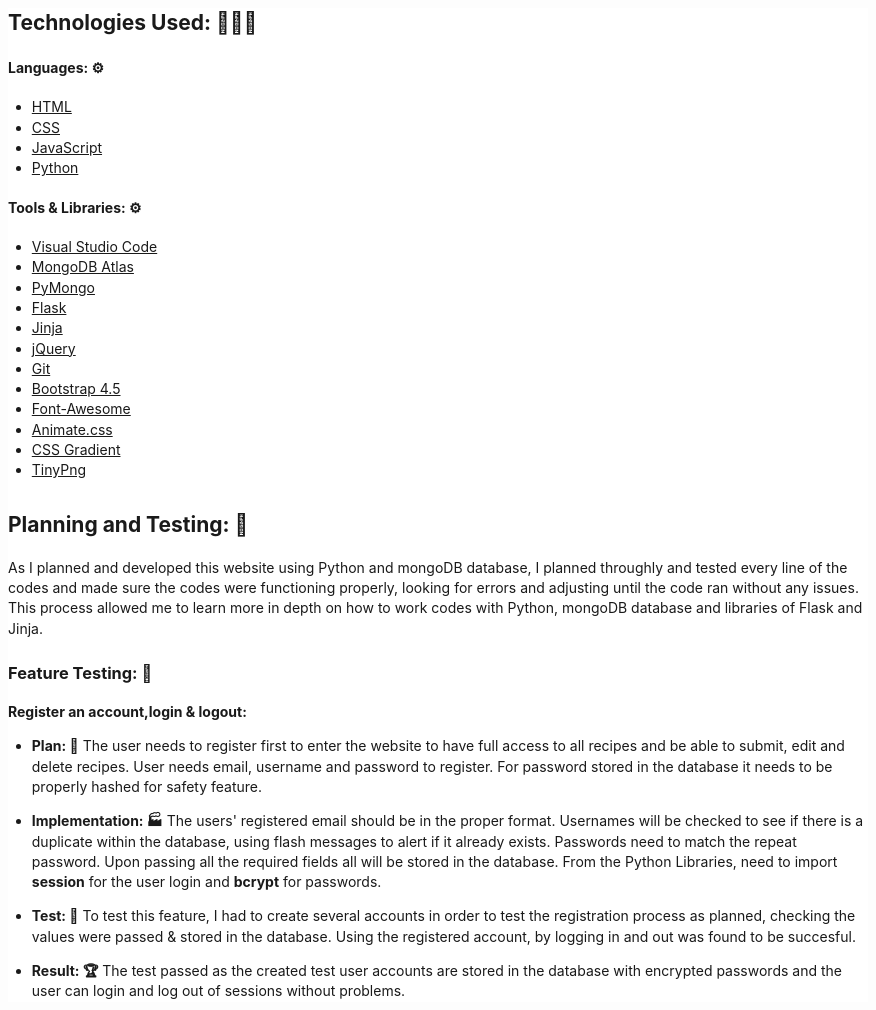
## Technologies Used: 👨🏽‍💻

#### Languages: ⚙️

* [HTML](https://developer.mozilla.org/en-US/docs/Web/HTML/)
* [CSS](https://developer.mozilla.org/en-US/docs/Web/CSS/)
* [JavaScript](https://www.w3schools.com/js/)
* [Python](https://www.python.org/)

#### Tools & Libraries: ⚙️

* [Visual Studio Code](https://code.visualstudio.com/)
* [MongoDB Atlas](https://www.mongodb.com/)
* [PyMongo](https://api.mongodb.com/python/current/tutorial.html)
* [Flask](https://flask.palletsprojects.com/en/1.1.x/)
* [Jinja](https://jinja.palletsprojects.com/en/2.11.x/)
* [jQuery](https://jquery.com/)
* [Git](https://git-scm.com/)
* [Bootstrap 4.5](https://getbootstrap.com/)
* [Font-Awesome](https://fontawesome.com/icons?d=gallery)
* [Animate.css](https://animate.style/)
* [CSS Gradient](https://cssgradient.io/)
* [TinyPng](https://tinypng.com/)



## Planning and Testing: 📝

As I planned and developed this website using Python and mongoDB database, I planned throughly and tested every line of the codes and made sure the codes were functioning properly, looking for errors and adjusting until the code ran without any issues. This process allowed me to learn more in depth on how to work codes with Python, mongoDB database and libraries of Flask and Jinja. 

### Feature Testing: 🎡 


<strong>Register an account,login & logout:</strong>

* <strong>Plan: 📝</strong>  The user needs to register first to enter the website to have full access to all recipes and be able to submit, edit and delete recipes. User needs email, username and password to register. For password stored in the database it needs to be properly hashed for safety feature.

* <strong>Implementation: 🏭</strong>  The users' registered email should be in the proper format. Usernames will be checked to see if there is a duplicate within the database, using flash messages to alert if it already exists. Passwords need to match the repeat password. Upon passing all the required fields all will be stored in the database. From the Python Libraries, need to import <strong>session</strong> for the user login and <strong>bcrypt</strong> for passwords.

* <strong>Test: 🧪</strong> To test this feature, I had to create several accounts in order to test the registration process as planned, checking the values were passed & stored in the database. Using the registered account, by logging in and out was found to be succesful.

* <strong>Result: 🏆</strong> The test passed as the created test user accounts are stored in the database with encrypted passwords and the user can login and log out of sessions without problems.
